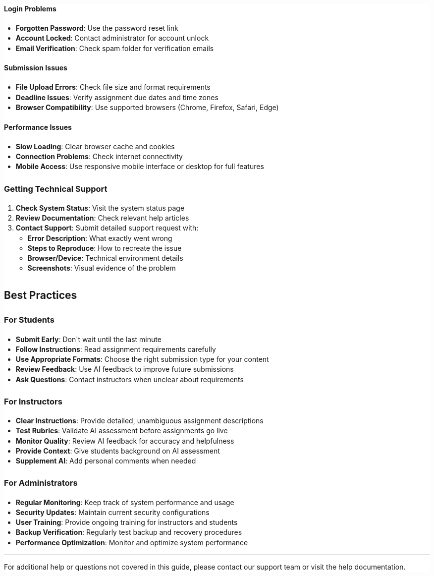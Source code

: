 #### Login Problems

- **Forgotten Password**: Use the password reset link
- **Account Locked**: Contact administrator for account unlock
- **Email Verification**: Check spam folder for verification emails

#### Submission Issues

- **File Upload Errors**: Check file size and format requirements
- **Deadline Issues**: Verify assignment due dates and time zones
- **Browser Compatibility**: Use supported browsers (Chrome, Firefox, Safari, Edge)

#### Performance Issues

- **Slow Loading**: Clear browser cache and cookies
- **Connection Problems**: Check internet connectivity
- **Mobile Access**: Use responsive mobile interface or desktop for full features

### Getting Technical Support

1. **Check System Status**: Visit the system status page
2. **Review Documentation**: Check relevant help articles
3. **Contact Support**: Submit detailed support request with:
   - **Error Description**: What exactly went wrong
   - **Steps to Reproduce**: How to recreate the issue
   - **Browser/Device**: Technical environment details
   - **Screenshots**: Visual evidence of the problem

## Best Practices

### For Students

- **Submit Early**: Don't wait until the last minute
- **Follow Instructions**: Read assignment requirements carefully
- **Use Appropriate Formats**: Choose the right submission type for your content
- **Review Feedback**: Use AI feedback to improve future submissions
- **Ask Questions**: Contact instructors when unclear about requirements

### For Instructors

- **Clear Instructions**: Provide detailed, unambiguous assignment descriptions
- **Test Rubrics**: Validate AI assessment before assignments go live
- **Monitor Quality**: Review AI feedback for accuracy and helpfulness
- **Provide Context**: Give students background on AI assessment
- **Supplement AI**: Add personal comments when needed

### For Administrators

- **Regular Monitoring**: Keep track of system performance and usage
- **Security Updates**: Maintain current security configurations
- **User Training**: Provide ongoing training for instructors and students
- **Backup Verification**: Regularly test backup and recovery procedures
- **Performance Optimization**: Monitor and optimize system performance

---

For additional help or questions not covered in this guide, please contact our support team or visit the help documentation.